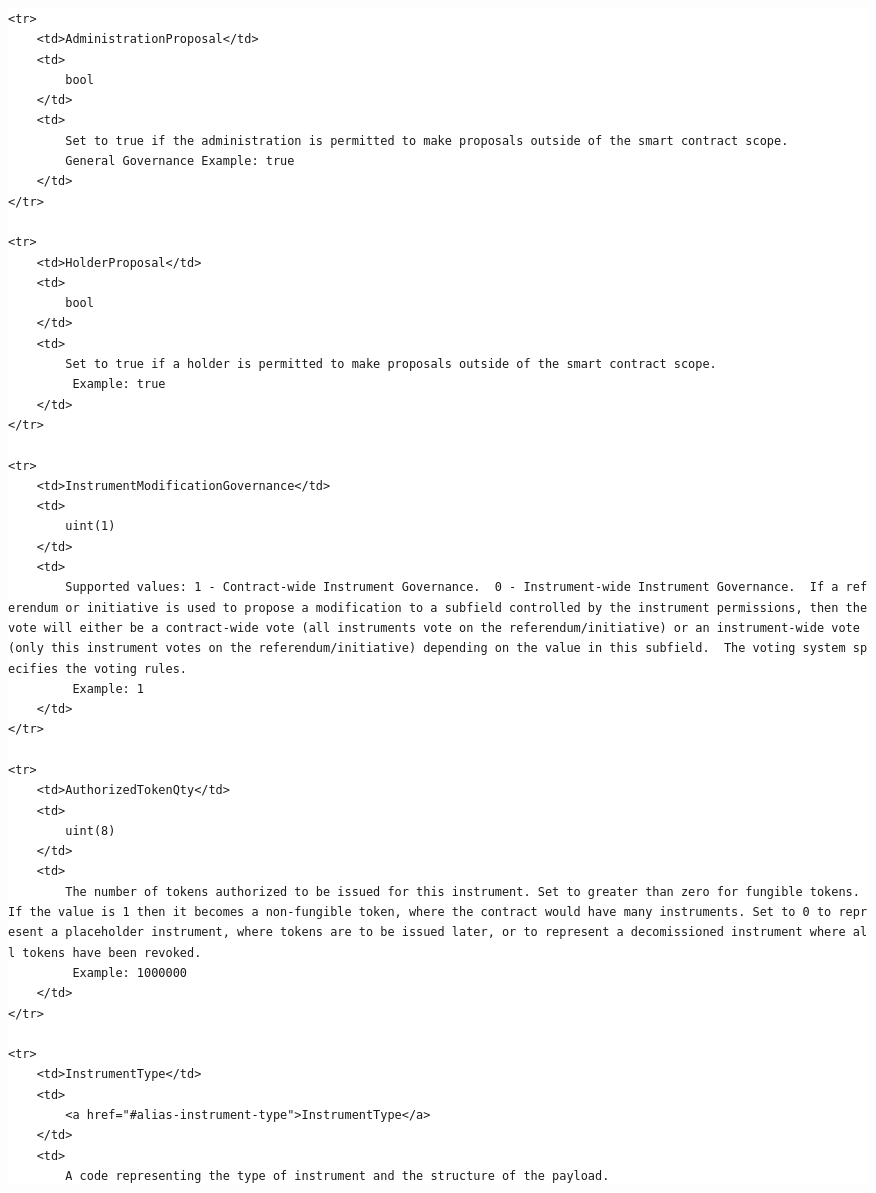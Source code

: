     <tr>
        <td>AdministrationProposal</td>
        <td>
            bool
        </td>
        <td>
            Set to true if the administration is permitted to make proposals outside of the smart contract scope.
            General Governance Example: true
        </td>
    </tr>

    <tr>
        <td>HolderProposal</td>
        <td>
            bool
        </td>
        <td>
            Set to true if a holder is permitted to make proposals outside of the smart contract scope.
             Example: true
        </td>
    </tr>

    <tr>
        <td>InstrumentModificationGovernance</td>
        <td>
            uint(1)
        </td>
        <td>
            Supported values: 1 - Contract-wide Instrument Governance.  0 - Instrument-wide Instrument Governance.  If a referendum or initiative is used to propose a modification to a subfield controlled by the instrument permissions, then the vote will either be a contract-wide vote (all instruments vote on the referendum/initiative) or an instrument-wide vote (only this instrument votes on the referendum/initiative) depending on the value in this subfield.  The voting system specifies the voting rules.
             Example: 1
        </td>
    </tr>

    <tr>
        <td>AuthorizedTokenQty</td>
        <td>
            uint(8)
        </td>
        <td>
            The number of tokens authorized to be issued for this instrument. Set to greater than zero for fungible tokens. If the value is 1 then it becomes a non-fungible token, where the contract would have many instruments. Set to 0 to represent a placeholder instrument, where tokens are to be issued later, or to represent a decomissioned instrument where all tokens have been revoked.
             Example: 1000000
        </td>
    </tr>

    <tr>
        <td>InstrumentType</td>
        <td>
            <a href="#alias-instrument-type">InstrumentType</a>
        </td>
        <td>
            A code representing the type of instrument and the structure of the payload.
            